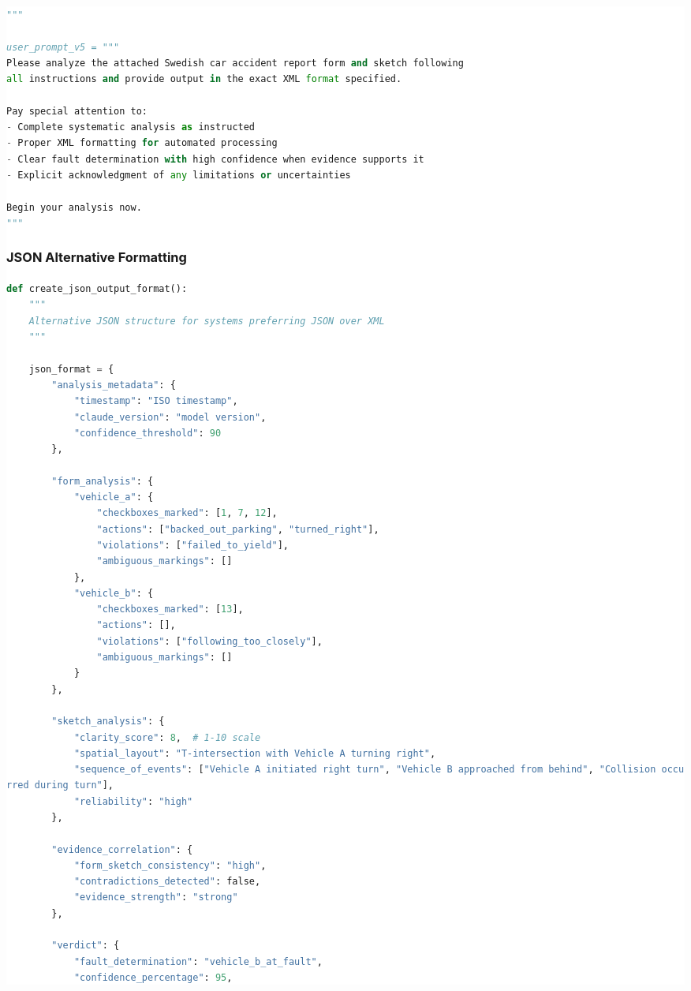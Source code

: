 ```python
"""

user_prompt_v5 = """
Please analyze the attached Swedish car accident report form and sketch following 
all instructions and provide output in the exact XML format specified.

Pay special attention to:
- Complete systematic analysis as instructed
- Proper XML formatting for automated processing
- Clear fault determination with high confidence when evidence supports it
- Explicit acknowledgment of any limitations or uncertainties

Begin your analysis now.
"""
```

### JSON Alternative Formatting

```python
def create_json_output_format():
    """
    Alternative JSON structure for systems preferring JSON over XML
    """
    
    json_format = {
        "analysis_metadata": {
            "timestamp": "ISO timestamp",
            "claude_version": "model version",
            "confidence_threshold": 90
        },
        
        "form_analysis": {
            "vehicle_a": {
                "checkboxes_marked": [1, 7, 12],
                "actions": ["backed_out_parking", "turned_right"],
                "violations": ["failed_to_yield"],
                "ambiguous_markings": []
            },
            "vehicle_b": {
                "checkboxes_marked": [13],
                "actions": [],
                "violations": ["following_too_closely"],
                "ambiguous_markings": []
            }
        },
        
        "sketch_analysis": {
            "clarity_score": 8,  # 1-10 scale
            "spatial_layout": "T-intersection with Vehicle A turning right",
            "sequence_of_events": ["Vehicle A initiated right turn", "Vehicle B approached from behind", "Collision occurred during turn"],
            "reliability": "high"
        },
        
        "evidence_correlation": {
            "form_sketch_consistency": "high",
            "contradictions_detected": false,
            "evidence_strength": "strong"
        },
        
        "verdict": {
            "fault_determination": "vehicle_b_at_fault",
            "confidence_percentage": 95,
```